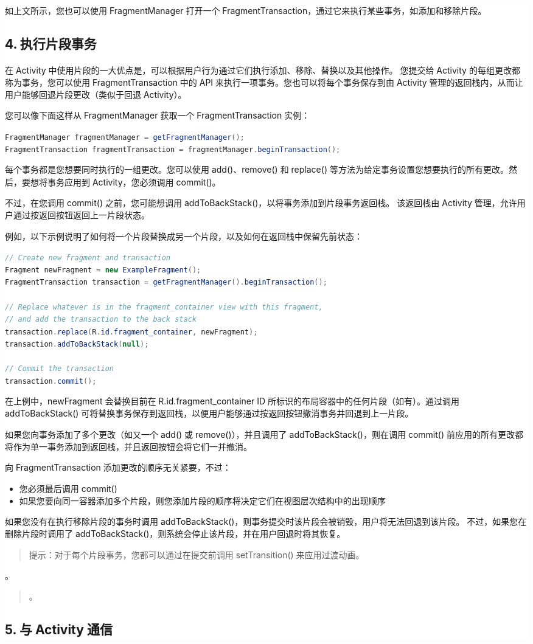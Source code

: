 如上文所示，您也可以使用 FragmentManager 打开一个 FragmentTransaction，通过它来执行某些事务，如添加和移除片段。

## 4. 执行片段事务

在 Activity 中使用片段的一大优点是，可以根据用户行为通过它们执行添加、移除、替换以及其他操作。 您提交给 Activity 的每组更改都称为事务，您可以使用 FragmentTransaction 中的 API 来执行一项事务。您也可以将每个事务保存到由 Activity 管理的返回栈内，从而让用户能够回退片段更改（类似于回退 Activity）。

您可以像下面这样从 FragmentManager 获取一个 FragmentTransaction 实例：

```java
FragmentManager fragmentManager = getFragmentManager();
FragmentTransaction fragmentTransaction = fragmentManager.beginTransaction();
```

每个事务都是您想要同时执行的一组更改。您可以使用 add\(\)、remove\(\) 和 replace\(\) 等方法为给定事务设置您想要执行的所有更改。然后，要想将事务应用到 Activity，您必须调用 commit\(\)。

不过，在您调用 commit\(\) 之前，您可能想调用 addToBackStack\(\)，以将事务添加到片段事务返回栈。 该返回栈由 Activity 管理，允许用户通过按返回按钮返回上一片段状态。

例如，以下示例说明了如何将一个片段替换成另一个片段，以及如何在返回栈中保留先前状态：

```java
// Create new fragment and transaction
Fragment newFragment = new ExampleFragment();
FragmentTransaction transaction = getFragmentManager().beginTransaction();

// Replace whatever is in the fragment_container view with this fragment,
// and add the transaction to the back stack
transaction.replace(R.id.fragment_container, newFragment);
transaction.addToBackStack(null);

// Commit the transaction
transaction.commit();
```

在上例中，newFragment 会替换目前在 R.id.fragment\_container ID 所标识的布局容器中的任何片段（如有）。通过调用 addToBackStack\(\) 可将替换事务保存到返回栈，以便用户能够通过按返回按钮撤消事务并回退到上一片段。

如果您向事务添加了多个更改（如又一个 add\(\) 或 remove\(\)），并且调用了 addToBackStack\(\)，则在调用 commit\(\) 前应用的所有更改都将作为单一事务添加到返回栈，并且返回按钮会将它们一并撤消。

向 FragmentTransaction 添加更改的顺序无关紧要，不过：

* 您必须最后调用 commit\(\)
* 如果您要向同一容器添加多个片段，则您添加片段的顺序将决定它们在视图层次结构中的出现顺序

如果您没有在执行移除片段的事务时调用 addToBackStack\(\)，则事务提交时该片段会被销毁，用户将无法回退到该片段。 不过，如果您在删除片段时调用了 addToBackStack\(\)，则系统会停止该片段，并在用户回退时将其恢复。

> 提示：对于每个片段事务，您都可以通过在提交前调用 setTransition\(\) 来应用过渡动画。

。

> 。

## 5. 与 Activity 通信
